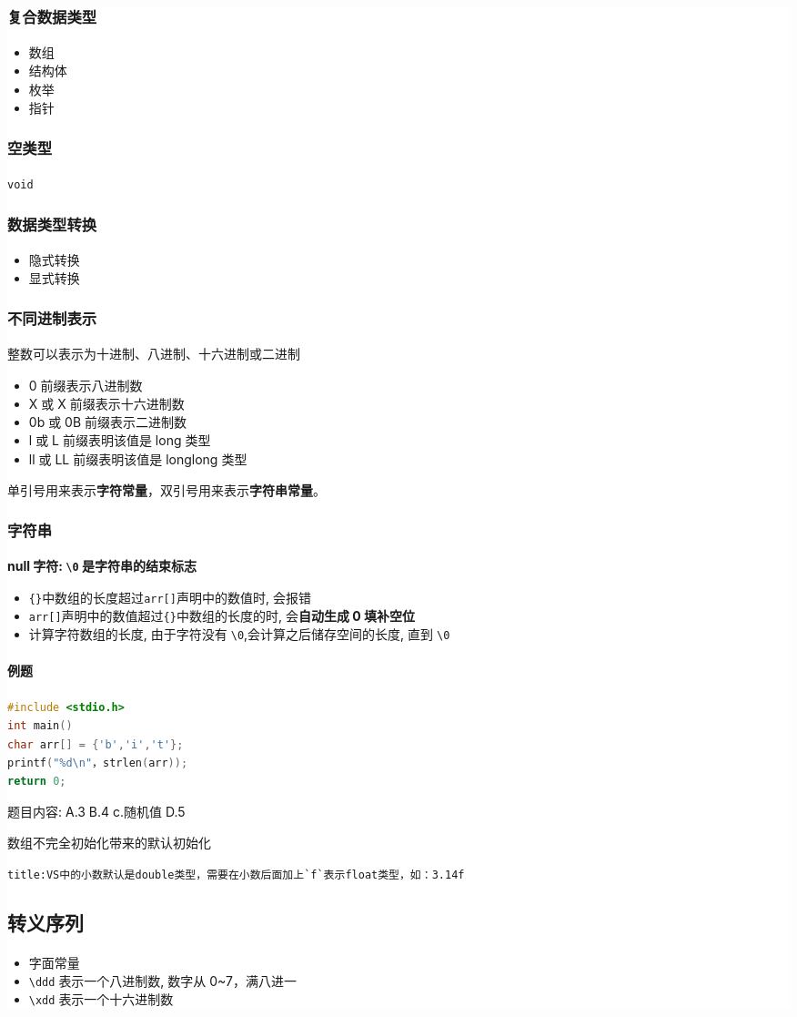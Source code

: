 ### 复合数据类型
- 数组
- 结构体
- 枚举
- 指针

### 空类型
`void`

### 数据类型转换
- 隐式转换
- 显式转换

### 不同进制表示
整数可以表示为十进制、八进制、十六进制或二进制
- 0 前缀表示八进制数
- X 或 X 前缀表示十六进制数
- 0b 或 0B 前缀表示二进制数
- l 或 L 前缀表明该值是 long 类型
- ll 或 LL 前缀表明该值是 longlong 类型

单引号用来表示**字符常量**，双引号用来表示**字符串常量**。

### 字符串
**null 字符: `\0` 是字符串的结束标志**
- `{}`中数组的长度超过`arr[]`声明中的数值时, 会报错
- `arr[]`声明中的数值超过`{}`中数组的长度的时, 会**自动生成 0 填补空位**
- 计算字符数组的长度, 由于字符没有 `\0`,会计算之后储存空间的长度, 直到 `\0`
#### 例题
```C
#include <stdio.h>
int main()
char arr[] = {'b','i','t'};
printf("%d\n"，strlen(arr));
return 0;
```
题目内容:
A.3
B.4
c.随机值
D.5

数组不完全初始化带来的默认初始化

```ad-tldr
title:VS中的小数默认是double类型，需要在小数后面加上`f`表示float类型，如：3.14f
```

## 转义序列
- 字面常量
- `\ddd` 表示一个八进制数, 数字从 0~7，满八进一
- `\xdd` 表示一个十六进制数
